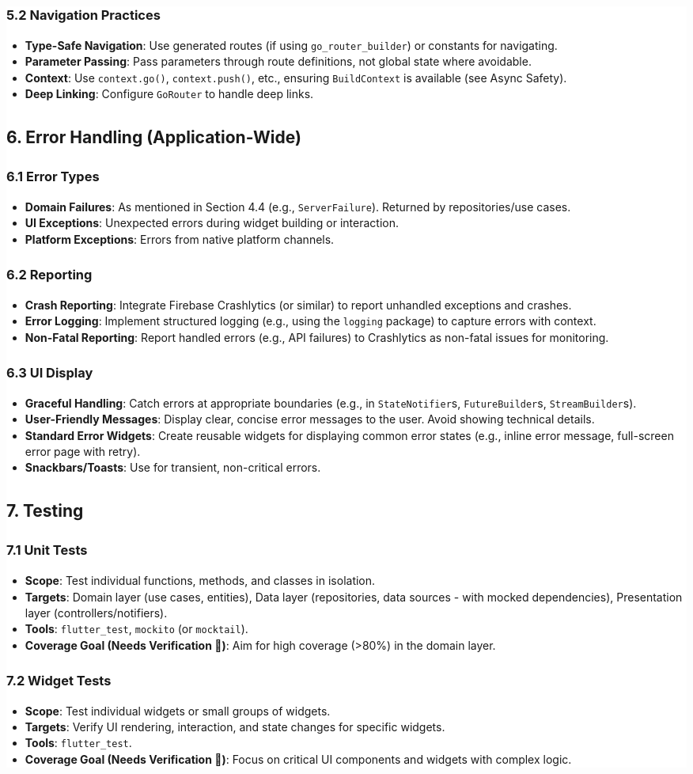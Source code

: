 ### 5.2 Navigation Practices
- **Type-Safe Navigation**: Use generated routes (if using `go_router_builder`) or constants for navigating.
- **Parameter Passing**: Pass parameters through route definitions, not global state where avoidable.
- **Context**: Use `context.go()`, `context.push()`, etc., ensuring `BuildContext` is available (see Async Safety).
- **Deep Linking**: Configure `GoRouter` to handle deep links.

## 6. Error Handling (Application-Wide)

### 6.1 Error Types
- **Domain Failures**: As mentioned in Section 4.4 (e.g., `ServerFailure`). Returned by repositories/use cases.
- **UI Exceptions**: Unexpected errors during widget building or interaction.
- **Platform Exceptions**: Errors from native platform channels.

### 6.2 Reporting
- **Crash Reporting**: Integrate Firebase Crashlytics (or similar) to report unhandled exceptions and crashes.
- **Error Logging**: Implement structured logging (e.g., using the `logging` package) to capture errors with context.
- **Non-Fatal Reporting**: Report handled errors (e.g., API failures) to Crashlytics as non-fatal issues for monitoring.

### 6.3 UI Display
- **Graceful Handling**: Catch errors at appropriate boundaries (e.g., in `StateNotifier`s, `FutureBuilder`s, `StreamBuilder`s).
- **User-Friendly Messages**: Display clear, concise error messages to the user. Avoid showing technical details.
- **Standard Error Widgets**: Create reusable widgets for displaying common error states (e.g., inline error message, full-screen error page with retry).
- **Snackbars/Toasts**: Use for transient, non-critical errors.

## 7. Testing

### 7.1 Unit Tests
- **Scope**: Test individual functions, methods, and classes in isolation.
- **Targets**: Domain layer (use cases, entities), Data layer (repositories, data sources - with mocked dependencies), Presentation layer (controllers/notifiers).
- **Tools**: `flutter_test`, `mockito` (or `mocktail`).
- **Coverage Goal (Needs Verification 🧪)**: Aim for high coverage (>80%) in the domain layer.

### 7.2 Widget Tests
- **Scope**: Test individual widgets or small groups of widgets.
- **Targets**: Verify UI rendering, interaction, and state changes for specific widgets.
- **Tools**: `flutter_test`.
- **Coverage Goal (Needs Verification 🧪)**: Focus on critical UI components and widgets with complex logic.

